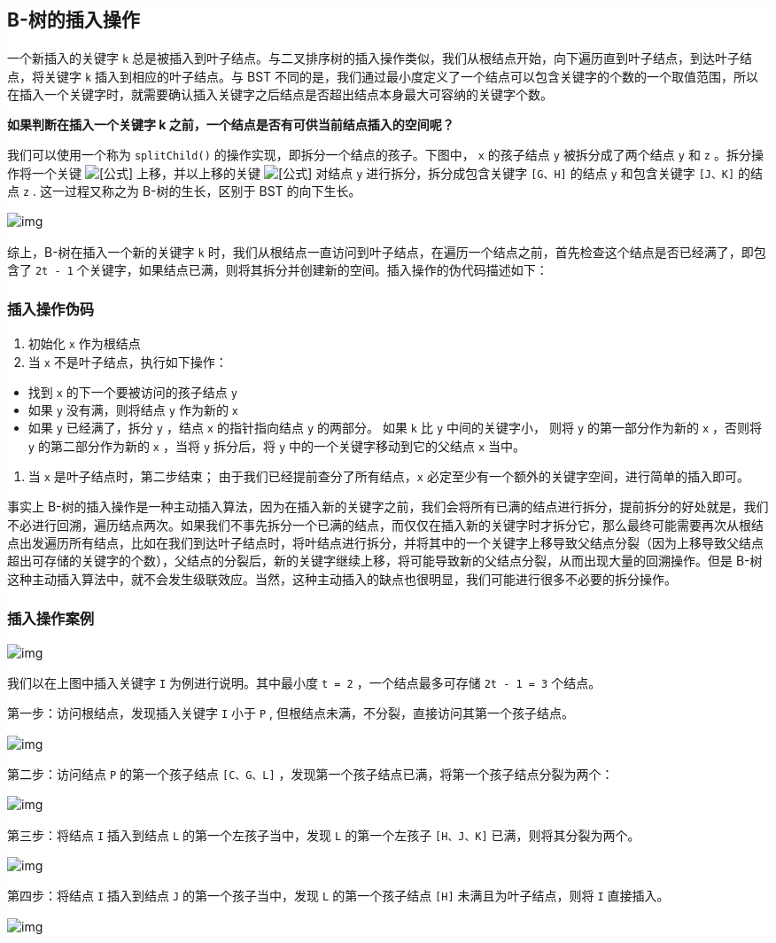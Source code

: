 ## **B-树的插入操作**

一个新插入的关键字 `k` 总是被插入到叶子结点。与二叉排序树的插入操作类似，我们从根结点开始，向下遍历直到叶子结点，到达叶子结点，将关键字 `k` 插入到相应的叶子结点。与 BST 不同的是，我们通过最小度定义了一个结点可以包含关键字的个数的一个取值范围，所以在插入一个关键字时，就需要确认插入关键字之后结点是否超出结点本身最大可容纳的关键字个数。

**如果判断在插入一个关键字 k 之前，一个结点是否有可供当前结点插入的空间呢？**

我们可以使用一个称为 `splitChild()` 的操作实现，即拆分一个结点的孩子。下图中， `x` 的孩子结点 `y` 被拆分成了两个结点 `y` 和 `z` 。拆分操作将一个关键 ![[公式]](https://www.zhihu.com/equation?tex=I) 上移，并以上移的关键 ![[公式]](https://www.zhihu.com/equation?tex=I) 对结点 `y` 进行拆分，拆分成包含关键字 `[G、H]` 的结点 `y` 和包含关键字 `[J、K]` 的结点 `z` . 这一过程又称之为 B-树的生长，区别于 BST 的向下生长。

![img](https://typoralim.oss-cn-beijing.aliyuncs.com/img/20210517174832.jpeg)

综上，B-树在插入一个新的关键字 `k` 时，我们从根结点一直访问到叶子结点，在遍历一个结点之前，首先检查这个结点是否已经满了，即包含了 `2t - 1` 个关键字，如果结点已满，则将其拆分并创建新的空间。插入操作的伪代码描述如下：

### **插入操作伪码**

1. 初始化 `x` 作为根结点
2. 当 `x` 不是叶子结点，执行如下操作：

- 找到 `x` 的下一个要被访问的孩子结点 `y`
- 如果 `y` 没有满，则将结点 `y` 作为新的 `x`
- 如果 `y` 已经满了，拆分 `y` ，结点 `x` 的指针指向结点 `y` 的两部分。 如果 `k` 比 `y` 中间的关键字小， 则将 `y` 的第一部分作为新的 `x` ，否则将 `y` 的第二部分作为新的 `x` ，当将 `y` 拆分后，将 `y` 中的一个关键字移动到它的父结点 `x` 当中。

1. 当 `x` 是叶子结点时，第二步结束； 由于我们已经提前查分了所有结点，`x` 必定至少有一个额外的关键字空间，进行简单的插入即可。

事实上 B-树的插入操作是一种主动插入算法，因为在插入新的关键字之前，我们会将所有已满的结点进行拆分，提前拆分的好处就是，我们不必进行回溯，遍历结点两次。如果我们不事先拆分一个已满的结点，而仅仅在插入新的关键字时才拆分它，那么最终可能需要再次从根结点出发遍历所有结点，比如在我们到达叶子结点时，将叶结点进行拆分，并将其中的一个关键字上移导致父结点分裂（因为上移导致父结点超出可存储的关键字的个数），父结点的分裂后，新的关键字继续上移，将可能导致新的父结点分裂，从而出现大量的回溯操作。但是 B-树这种主动插入算法中，就不会发生级联效应。当然，这种主动插入的缺点也很明显，我们可能进行很多不必要的拆分操作。

### **插入操作案例**

![img](https://typoralim.oss-cn-beijing.aliyuncs.com/img/20210517174835.jpeg)

我们以在上图中插入关键字 `I` 为例进行说明。其中最小度 `t = 2` ，一个结点最多可存储 `2t - 1 = 3` 个结点。

第一步：访问根结点，发现插入关键字 `I` 小于 `P` , 但根结点未满，不分裂，直接访问其第一个孩子结点。

![img](https://typoralim.oss-cn-beijing.aliyuncs.com/img/20210517174837.jpeg)

第二步：访问结点 `P` 的第一个孩子结点 `[C、G、L]` ，发现第一个孩子结点已满，将第一个孩子结点分裂为两个：

![img](https://typoralim.oss-cn-beijing.aliyuncs.com/img/20210517174839.jpeg)

第三步：将结点 `I` 插入到结点 `L` 的第一个左孩子当中，发现 `L` 的第一个左孩子 `[H、J、K]` 已满，则将其分裂为两个。

![img](https://typoralim.oss-cn-beijing.aliyuncs.com/img/20210517174841.jpeg)



第四步：将结点 `I` 插入到结点 `J` 的第一个孩子当中，发现 `L` 的第一个孩子结点 `[H]` 未满且为叶子结点，则将 `I` 直接插入。

![img](https://typoralim.oss-cn-beijing.aliyuncs.com/img/20210517174843.jpeg)
